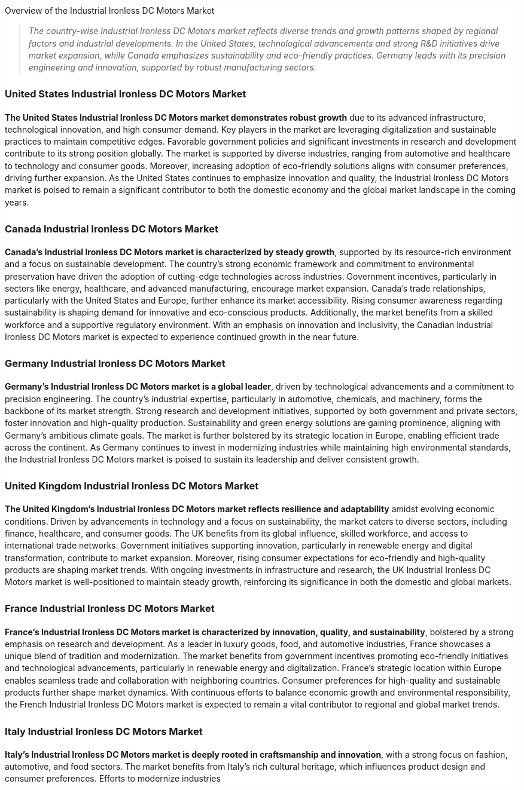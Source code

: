 Overview of the Industrial Ironless DC Motors Market<br /></span></h1><blockquote><p><em><span class="">The country-wise Industrial Ironless DC Motors market reflects diverse trends and growth patterns shaped by regional factors and industrial developments. In the United States, technological advancements and strong R&amp;D initiatives drive market expansion, while Canada emphasizes sustainability and eco-friendly practices. Germany leads with its precision engineering and innovation, supported by robust manufacturing sectors.</span></em></p></blockquote><h3><strong>United States Industrial Ironless DC Motors Market</strong></h3><p><strong>The United States Industrial Ironless DC Motors market demonstrates robust growth</strong> due to its advanced infrastructure, technological innovation, and high consumer demand. Key players in the market are leveraging digitalization and sustainable practices to maintain competitive edges. Favorable government policies and significant investments in research and development contribute to its strong position globally. The market is supported by diverse industries, ranging from automotive and healthcare to technology and consumer goods. Moreover, increasing adoption of eco-friendly solutions aligns with consumer preferences, driving further expansion. As the United States continues to emphasize innovation and quality, the Industrial Ironless DC Motors market is poised to remain a significant contributor to both the domestic economy and the global market landscape in the coming years.</p><h3><strong>Canada Industrial Ironless DC Motors Market</strong></h3><p><strong>Canada&rsquo;s Industrial Ironless DC Motors market is characterized by steady growth</strong>, supported by its resource-rich environment and a focus on sustainable development. The country&rsquo;s strong economic framework and commitment to environmental preservation have driven the adoption of cutting-edge technologies across industries. Government incentives, particularly in sectors like energy, healthcare, and advanced manufacturing, encourage market expansion. Canada&rsquo;s trade relationships, particularly with the United States and Europe, further enhance its market accessibility. Rising consumer awareness regarding sustainability is shaping demand for innovative and eco-conscious products. Additionally, the market benefits from a skilled workforce and a supportive regulatory environment. With an emphasis on innovation and inclusivity, the Canadian Industrial Ironless DC Motors market is expected to experience continued growth in the near future.</p><h3><strong>Germany Industrial Ironless DC Motors Market</strong></h3><p><strong>Germany&rsquo;s Industrial Ironless DC Motors market is a global leader</strong>, driven by technological advancements and a commitment to precision engineering. The country&rsquo;s industrial expertise, particularly in automotive, chemicals, and machinery, forms the backbone of its market strength. Strong research and development initiatives, supported by both government and private sectors, foster innovation and high-quality production. Sustainability and green energy solutions are gaining prominence, aligning with Germany&rsquo;s ambitious climate goals. The market is further bolstered by its strategic location in Europe, enabling efficient trade across the continent. As Germany continues to invest in modernizing industries while maintaining high environmental standards, the Industrial Ironless DC Motors market is poised to sustain its leadership and deliver consistent growth.</p><h3><strong>United Kingdom Industrial Ironless DC Motors Market</strong></h3><p><strong>The United Kingdom&rsquo;s Industrial Ironless DC Motors market reflects resilience and adaptability</strong> amidst evolving economic conditions. Driven by advancements in technology and a focus on sustainability, the market caters to diverse sectors, including finance, healthcare, and consumer goods. The UK benefits from its global influence, skilled workforce, and access to international trade networks. Government initiatives supporting innovation, particularly in renewable energy and digital transformation, contribute to market expansion. Moreover, rising consumer expectations for eco-friendly and high-quality products are shaping market trends. With ongoing investments in infrastructure and research, the UK Industrial Ironless DC Motors market is well-positioned to maintain steady growth, reinforcing its significance in both the domestic and global markets.</p><h3><strong>France Industrial Ironless DC Motors Market</strong></h3><p><strong>France&rsquo;s Industrial Ironless DC Motors market is characterized by innovation, quality, and sustainability</strong>, bolstered by a strong emphasis on research and development. As a leader in luxury goods, food, and automotive industries, France showcases a unique blend of tradition and modernization. The market benefits from government incentives promoting eco-friendly initiatives and technological advancements, particularly in renewable energy and digitalization. France&rsquo;s strategic location within Europe enables seamless trade and collaboration with neighboring countries. Consumer preferences for high-quality and sustainable products further shape market dynamics. With continuous efforts to balance economic growth and environmental responsibility, the French Industrial Ironless DC Motors market is expected to remain a vital contributor to regional and global market trends.</p><h3><strong>Italy Industrial Ironless DC Motors Market</strong></h3><p><strong>Italy&rsquo;s Industrial Ironless DC Motors market is deeply rooted in craftsmanship and innovation</strong>, with a strong focus on fashion, automotive, and food sectors. The market benefits from Italy&rsquo;s rich cultural heritage, which influences product design and consumer preferences. Efforts to modernize industries